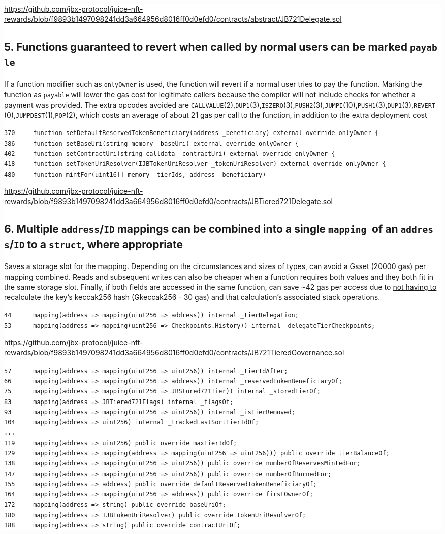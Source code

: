 ```
```
https://github.com/jbx-protocol/juice-nft-rewards/blob/f9893b1497098241dd3a664956d8016ff0d0efd0/contracts/abstract/JB721Delegate.sol


## 5. Functions guaranteed to revert when called by normal users can be marked `payable`


If a function modifier such as `onlyOwner` is used, the function will revert if a normal user tries to pay the function. Marking the function as `payable` will lower the gas cost for legitimate callers because the compiler will not include checks for whether a payment was provided. The extra opcodes avoided are `CALLVALUE`(2),`DUP1`(3),`ISZERO`(3),`PUSH2`(3),`JUMPI`(10),`PUSH1`(3),`DUP1`(3),`REVERT`(0),`JUMPDEST`(1),`POP`(2), which costs an average of about 21 gas per call to the function, in addition to the extra deployment cost


```
370		function setDefaultReservedTokenBeneficiary(address _beneficiary) external override onlyOwner {
386		function setBaseUri(string memory _baseUri) external override onlyOwner {
402		function setContractUri(string calldata _contractUri) external override onlyOwner {
418		function setTokenUriResolver(IJBTokenUriResolver _tokenUriResolver) external override onlyOwner {
480		function mintFor(uint16[] memory _tierIds, address _beneficiary)
```
https://github.com/jbx-protocol/juice-nft-rewards/blob/f9893b1497098241dd3a664956d8016ff0d0efd0/contracts/JBTiered721Delegate.sol


## 6. Multiple `address`/`ID` mappings can be combined into a single `mapping `of an `address`/`ID` to a `struct`, where appropriate

Saves a storage slot for the mapping. Depending on the circumstances and sizes of types, can avoid a Gsset (20000 gas) per mapping combined. Reads and subsequent writes can also be cheaper when a function requires both values and they both fit in the same storage slot. Finally, if both fields are accessed in the same function, can save ~42 gas per access due to [not having to recalculate the key’s keccak256 hash](https://gist.github.com/IllIllI000/ec23a57daa30a8f8ca8b9681c8ccefb0) (Gkeccak256 - 30 gas) and that calculation’s associated stack operations.

```
44		mapping(address => mapping(uint256 => address)) internal _tierDelegation;
53		mapping(address => mapping(uint256 => Checkpoints.History)) internal _delegateTierCheckpoints;
```
https://github.com/jbx-protocol/juice-nft-rewards/blob/f9893b1497098241dd3a664956d8016ff0d0efd0/contracts/JB721TieredGovernance.sol
```
57		mapping(address => mapping(uint256 => uint256)) internal _tierIdAfter;
66		mapping(address => mapping(uint256 => address)) internal _reservedTokenBeneficiaryOf;
75		mapping(address => mapping(uint256 => JBStored721Tier)) internal _storedTierOf;
83		mapping(address => JBTiered721Flags) internal _flagsOf;
93		mapping(address => mapping(uint256 => uint256)) internal _isTierRemoved;
104		mapping(address => uint256) internal _trackedLastSortTierIdOf;
...
119		mapping(address => uint256) public override maxTierIdOf;
129		mapping(address => mapping(address => mapping(uint256 => uint256))) public override tierBalanceOf;
138		mapping(address => mapping(uint256 => uint256)) public override numberOfReservesMintedFor;
147		mapping(address => mapping(uint256 => uint256)) public override numberOfBurnedFor;
155		mapping(address => address) public override defaultReservedTokenBeneficiaryOf;
164		mapping(address => mapping(uint256 => address)) public override firstOwnerOf;
172		mapping(address => string) public override baseUriOf;
180		mapping(address => IJBTokenUriResolver) public override tokenUriResolverOf;
188		mapping(address => string) public override contractUriOf;
```